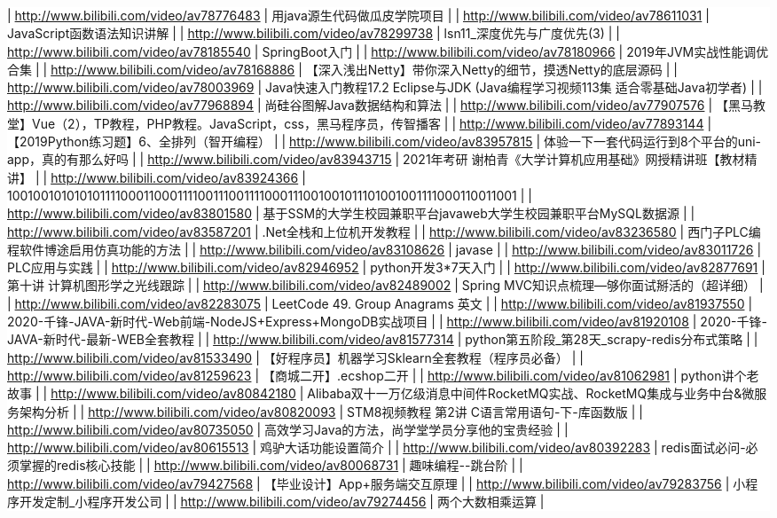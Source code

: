 | http://www.bilibili.com/video/av78776483 | 用java源生代码做瓜皮学院项目                                                                           |
| http://www.bilibili.com/video/av78611031 | JavaScript函数语法知识讲解                                                                         |
| http://www.bilibili.com/video/av78299738 | lsn11_深度优先与广度优先(3)                                                                         |
| http://www.bilibili.com/video/av78185540 | SpringBoot入门                                                                               |
| http://www.bilibili.com/video/av78180966 | 2019年JVM实战性能调优合集                                                                           |
| http://www.bilibili.com/video/av78168886 | 【深入浅出Netty】带你深入Netty的细节，摸透Netty的底层源码                                                       |
| http://www.bilibili.com/video/av78003969 | Java快速入门教程17.2 Eclipse与JDK  (Java编程学习视频113集 适合零基础Java初学者)                                  |
| http://www.bilibili.com/video/av77968894 | 尚硅谷图解Java数据结构和算法                                                                           |
| http://www.bilibili.com/video/av77907576 | 【黑马教堂】Vue（2），TP教程，PHP教程。JavaScript，css，黑马程序员，传智播客                                          |
| http://www.bilibili.com/video/av77893144 | 【2019Python练习题】6、全排列（智开编程）                                                                 |
| http://www.bilibili.com/video/av83957815 | 体验一下一套代码运行到8个平台的uni-app，真的有那么好吗                                                            |
| http://www.bilibili.com/video/av83943715 | 2021年考研 谢柏青《大学计算机应用基础》网授精讲班【教材精讲】                                                          |
| http://www.bilibili.com/video/av83924366 | 10010010101010111100011000111100111001111000111001001011101001001111000110011001           |
| http://www.bilibili.com/video/av83801580 | 基于SSM的大学生校园兼职平台javaweb大学生校园兼职平台MySQL数据源                                                    |
| http://www.bilibili.com/video/av83587201 | .Net全栈和上位机开发教程                                                                             |
| http://www.bilibili.com/video/av83236580 | 西门子PLC编程软件博途启用仿真功能的方法                                                                      |
| http://www.bilibili.com/video/av83108626 | javase                                                                                     |
| http://www.bilibili.com/video/av83011726 | PLC应用与实践                                                                                   |
| http://www.bilibili.com/video/av82946952 | python开发3*7天入门                                                                             |
| http://www.bilibili.com/video/av82877691 | 第十讲 计算机图形学之光线跟踪                                                                            |
| http://www.bilibili.com/video/av82489002 | Spring MVC知识点梳理—够你面试掰活的（超详细）                                                               |
| http://www.bilibili.com/video/av82283075 | LeetCode 49. Group Anagrams 英文                                                             |
| http://www.bilibili.com/video/av81937550 | 2020-千锋-JAVA-新时代-Web前端-NodeJS+Express+MongoDB实战项目                                          |
| http://www.bilibili.com/video/av81920108 | 2020-千锋-JAVA-新时代-最新-WEB全套教程                                                                |
| http://www.bilibili.com/video/av81577314 | python第五阶段_第28天_scrapy-redis分布式策略                                                          |
| http://www.bilibili.com/video/av81533490 | 【好程序员】机器学习Sklearn全套教程（程序员必备）                                                               |
| http://www.bilibili.com/video/av81259623 | 【商城二开】.ecshop二开                                                                            |
| http://www.bilibili.com/video/av81062981 | python讲个老故事                                                                                |
| http://www.bilibili.com/video/av80842180 | Alibaba双十一万亿级消息中间件RocketMQ实战、RocketMQ集成与业务中台&amp;微服务架构分析                                   |
| http://www.bilibili.com/video/av80820093 | STM8视频教程 第2讲 C语言常用语句-下-库函数版                                                                |
| http://www.bilibili.com/video/av80735050 | 高效学习Java的方法，尚学堂学员分享他的宝贵经验                                                                  |
| http://www.bilibili.com/video/av80615513 | 鸡驴大话功能设置简介                                                                                 |
| http://www.bilibili.com/video/av80392283 | redis面试必问-必须掌握的redis核心技能                                                                   |
| http://www.bilibili.com/video/av80068731 | 趣味编程--跳台阶                                                                                  |
| http://www.bilibili.com/video/av79427568 | 【毕业设计】App+服务端交互原理                                                                          |
| http://www.bilibili.com/video/av79283756 | 小程序开发定制_小程序开发公司                                                                            |
| http://www.bilibili.com/video/av79274456 | 两个大数相乘运算                                                                                   |